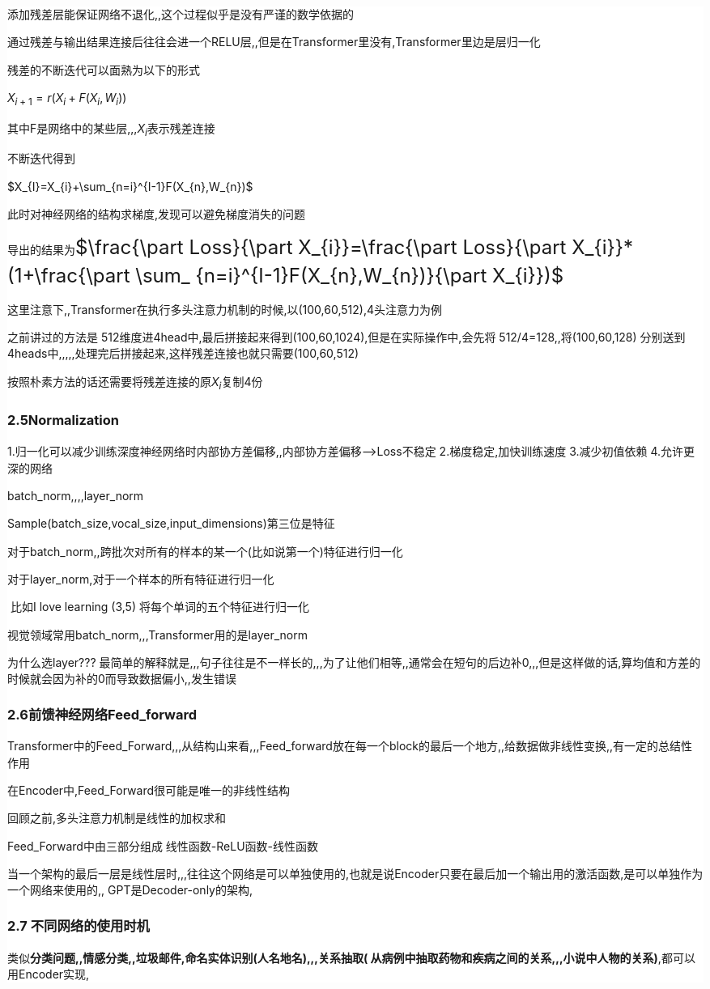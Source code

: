 添加残差层能保证网络不退化,,这个过程似乎是没有严谨的数学依据的

通过残差与输出结果连接后往往会进一个RELU层,,但是在Transformer里没有,Transformer里边是层归一化

残差的不断迭代可以面熟为以下的形式

$X_{i+1}=r(X_{i}+F(X_{i},W_{i}))$

其中F是网络中的某些层,,,$X_{i}$表示残差连接

不断迭代得到

$X_{I}=X_{i}+\sum_{n=i}^{I-1}F(X_{n},W_{n})$

此时对神经网络的结构求梯度,发现可以避免梯度消失的问题

导出的结果为<font size=5>$\frac{\part Loss}{\part X_{i}}=\frac{\part Loss}{\part X_{i}}*(1+\frac{\part \sum_
{n=i}^{I-1}F(X_{n},W_{n})}{\part X_{i}})$​</font>

这里注意下,,Transformer在执行多头注意力机制的时候,以(100,60,512),4头注意力为例

之前讲过的方法是 512维度进4head中,最后拼接起来得到(100,60,1024),但是在实际操作中,会先将 512/4=128,,将(100,60,128)
分别送到4heads中,,,,,处理完后拼接起来,这样残差连接也就只需要(100,60,512)

按照朴素方法的话还需要将残差连接的原$X_{i}$复制4份

### 2.5Normalization

1.归一化可以减少训练深度神经网络时内部协方差偏移,,内部协方差偏移-->Loss不稳定 2.梯度稳定,加快训练速度 3.减少初值依赖
4.允许更深的网络

batch_norm,,,,layer_norm

Sample(batch_size,vocal_size,input_dimensions)第三位是特征

对于batch_norm,,跨批次对所有的样本的某一个(比如说第一个)特征进行归一化

对于layer_norm,对于一个样本的所有特征进行归一化

​ 比如I love learning  (3,5)  将每个单词的五个特征进行归一化

视觉领域常用batch_norm,,,Transformer用的是layer_norm

为什么选layer??? 最简单的解释就是,,,句子往往是不一样长的,,,为了让他们相等,,通常会在短句的后边补0,,,但是这样做的话,算均值和方差的时候就会因为补的0而导致数据偏小,,发生错误

### 2.6前馈神经网络Feed_forward

Transformer中的Feed_Forward,,,从结构山来看,,,Feed_forward放在每一个block的最后一个地方,,给数据做非线性变换,,有一定的总结性作用

在Encoder中,Feed_Forward很可能是唯一的非线性结构

回顾之前,多头注意力机制是线性的加权求和

Feed_Forward中由三部分组成 线性函数-ReLU函数-线性函数

当一个架构的最后一层是线性层时,,,往往这个网络是可以单独使用的,也就是说Encoder只要在最后加一个输出用的激活函数,是可以单独作为一个网络来使用的,,
GPT是Decoder-only的架构,

### 2.7 不同网络的使用时机

类似**分类问题,,情感分类,,垃圾邮件,命名实体识别(人名地名),,,关系抽取(
从病例中抽取药物和疾病之间的关系,,,小说中人物的关系)**,都可以用Encoder实现,
